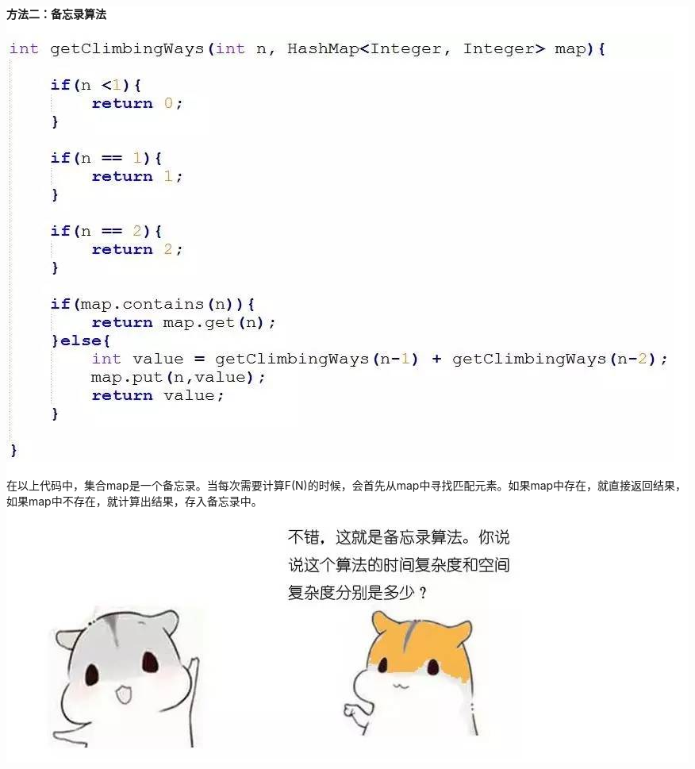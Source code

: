   

  

  

**方法二：备忘录算法**

  

  

![](assets/1601169116-f80c7f60100c2ea4796f955935102e3d.jpg)

  

  

在以上代码中，集合map是一个备忘录。当每次需要计算F(N)的时候，会首先从map中寻找匹配元素。如果map中存在，就直接返回结果，如果map中不存在，就计算出结果，存入备忘录中。

  

  

  

![](assets/1601169116-206471b9be59f3c14eed29458ab4ecca.jpg)
